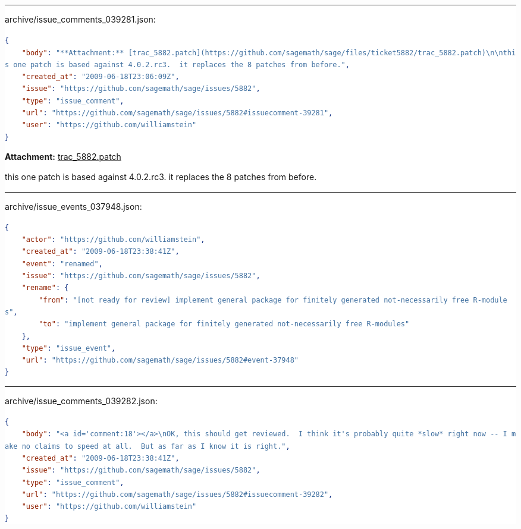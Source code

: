 

---

archive/issue_comments_039281.json:
```json
{
    "body": "**Attachment:** [trac_5882.patch](https://github.com/sagemath/sage/files/ticket5882/trac_5882.patch)\n\nthis one patch is based against 4.0.2.rc3.  it replaces the 8 patches from before.",
    "created_at": "2009-06-18T23:06:09Z",
    "issue": "https://github.com/sagemath/sage/issues/5882",
    "type": "issue_comment",
    "url": "https://github.com/sagemath/sage/issues/5882#issuecomment-39281",
    "user": "https://github.com/williamstein"
}
```

**Attachment:** [trac_5882.patch](https://github.com/sagemath/sage/files/ticket5882/trac_5882.patch)

this one patch is based against 4.0.2.rc3.  it replaces the 8 patches from before.



---

archive/issue_events_037948.json:
```json
{
    "actor": "https://github.com/williamstein",
    "created_at": "2009-06-18T23:38:41Z",
    "event": "renamed",
    "issue": "https://github.com/sagemath/sage/issues/5882",
    "rename": {
        "from": "[not ready for review] implement general package for finitely generated not-necessarily free R-modules",
        "to": "implement general package for finitely generated not-necessarily free R-modules"
    },
    "type": "issue_event",
    "url": "https://github.com/sagemath/sage/issues/5882#event-37948"
}
```



---

archive/issue_comments_039282.json:
```json
{
    "body": "<a id='comment:18'></a>\nOK, this should get reviewed.  I think it's probably quite *slow* right now -- I make no claims to speed at all.  But as far as I know it is right.",
    "created_at": "2009-06-18T23:38:41Z",
    "issue": "https://github.com/sagemath/sage/issues/5882",
    "type": "issue_comment",
    "url": "https://github.com/sagemath/sage/issues/5882#issuecomment-39282",
    "user": "https://github.com/williamstein"
}
```
